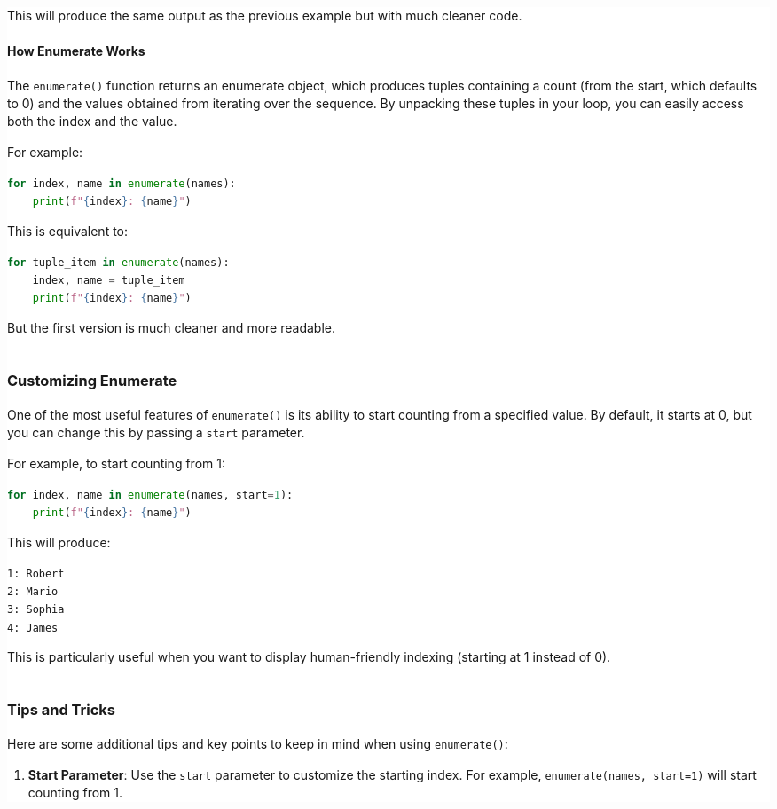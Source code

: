 This will produce the same output as the previous example but with much cleaner code.

#### How Enumerate Works

The `enumerate()` function returns an enumerate object, which produces tuples containing a count (from the start, which defaults to 0) and the values obtained from iterating over the sequence. By unpacking these tuples in your loop, you can easily access both the index and the value.

For example:

```python
for index, name in enumerate(names):
    print(f"{index}: {name}")
```

This is equivalent to:

```python
for tuple_item in enumerate(names):
    index, name = tuple_item
    print(f"{index}: {name}")
```

But the first version is much cleaner and more readable.

---

### Customizing Enumerate

One of the most useful features of `enumerate()` is its ability to start counting from a specified value. By default, it starts at 0, but you can change this by passing a `start` parameter.

For example, to start counting from 1:

```python
for index, name in enumerate(names, start=1):
    print(f"{index}: {name}")
```

This will produce:

```
1: Robert
2: Mario
3: Sophia
4: James
```

This is particularly useful when you want to display human-friendly indexing (starting at 1 instead of 0).

---

### Tips and Tricks

Here are some additional tips and key points to keep in mind when using `enumerate()`:

1. **Start Parameter**: Use the `start` parameter to customize the starting index. For example, `enumerate(names, start=1)` will start counting from 1.
